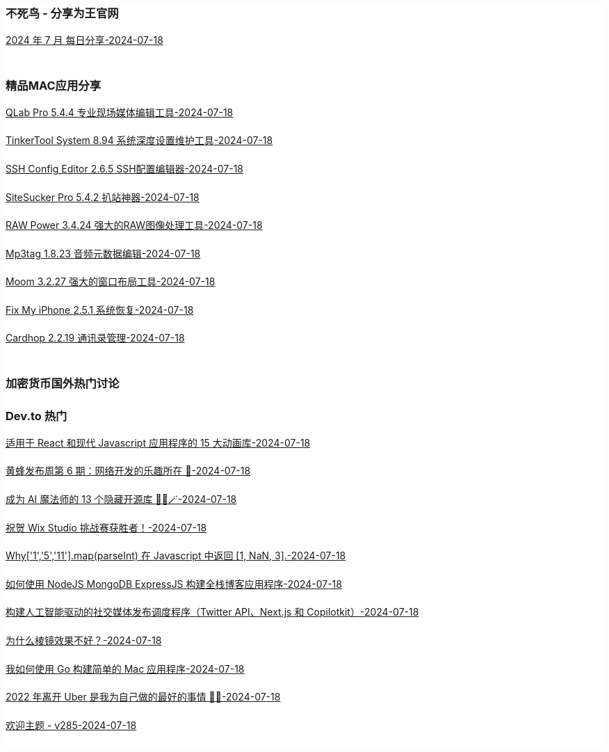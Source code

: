 



###  不死鸟 - 分享为王官网

<a target=_blank rel=nofollow href="https://iui.su/187/" >2024 年 7 月 每日分享-2024-07-18</a><br/><br/>





###  精品MAC应用分享

<a target=_blank rel=nofollow href="https://xclient.info/s/qlab-pro.html" >QLab Pro 5.4.4 专业现场媒体编辑工具-2024-07-18</a><br/><br/><a target=_blank rel=nofollow href="https://xclient.info/s/tinkertool-system.html" >TinkerTool System 8.94 系统深度设置维护工具-2024-07-18</a><br/><br/><a target=_blank rel=nofollow href="https://xclient.info/s/ssh-config-editor.html" >SSH Config Editor 2.6.5 SSH配置编辑器-2024-07-18</a><br/><br/><a target=_blank rel=nofollow href="https://xclient.info/s/sitesucker.html" >SiteSucker Pro 5.4.2 扒站神器-2024-07-18</a><br/><br/><a target=_blank rel=nofollow href="https://xclient.info/s/raw-power.html" >RAW Power 3.4.24 强大的RAW图像处理工具-2024-07-18</a><br/><br/><a target=_blank rel=nofollow href="https://xclient.info/s/mp3tag.html" >Mp3tag 1.8.23 音频元数据编辑-2024-07-18</a><br/><br/><a target=_blank rel=nofollow href="https://xclient.info/s/moom.html" >Moom 3.2.27 强大的窗口布局工具-2024-07-18</a><br/><br/><a target=_blank rel=nofollow href="https://xclient.info/s/fix-my-iphone.html" >Fix My iPhone 2.5.1 系统恢复-2024-07-18</a><br/><br/><a target=_blank rel=nofollow href="https://xclient.info/s/cardhop.html" >Cardhop 2.2.19 通讯录管理-2024-07-18</a><br/><br/>





###  加密货币国外热门讨论







###  Dev.to 热门

<a target=_blank rel=nofollow href="https://dev.to/syakirurahman/top-15-animation-libraries-for-react-modern-javascript-apps-2i9m" >适用于 React 和现代 Javascript 应用程序的 15 大动画库-2024-07-18</a><br/><br/><a target=_blank rel=nofollow href="https://dev.to/wasp/wasp-launch-week-6-the-fun-side-of-web-development-52go" >黄蜂发布周第 6 期：网络开发的乐趣所在 🕺-2024-07-18</a><br/><br/><a target=_blank rel=nofollow href="https://dev.to/composiodev/13-hidden-open-source-libraries-to-become-an-ai-wizard-4ng9" >成为 AI 魔法师的 13 个隐藏开源库 🧙‍♂️🪄-2024-07-18</a><br/><br/><a target=_blank rel=nofollow href="https://dev.to/devteam/congrats-to-the-wix-studio-challenge-winners-1d23" >祝贺 Wix Studio 挑战赛获胜者！-2024-07-18</a><br/><br/><a target=_blank rel=nofollow href="https://dev.to/safdarali/why1511mapparseint-returns-1-nan-3-in-javascript-2mhm" >Why['1','5','11'].map(parseInt) 在 Javascript 中返回 [1, NaN, 3].-2024-07-18</a><br/><br/><a target=_blank rel=nofollow href="https://dev.to/codewithsadee/how-to-build-a-full-stack-blog-application-using-nodejs-mongodb-expressjs-4mkj" >如何使用 NodeJS MongoDB ExpressJS 构建全栈博客应用程序-2024-07-18</a><br/><br/><a target=_blank rel=nofollow href="https://dev.to/copilotkit/build-an-ai-powered-social-media-post-scheduler-twitter-api-nextjs-copilotkit-1k3m" >构建人工智能驱动的社交媒体发布调度程序（Twitter API、Next.js 和 Copilotkit）-2024-07-18</a><br/><br/><a target=_blank rel=nofollow href="https://dev.to/yelldutz/why-is-prisma-orm-bad-2aba" >为什么棱镜效果不好？-2024-07-18</a><br/><br/><a target=_blank rel=nofollow href="https://dev.to/progrium/how-i-build-simple-mac-apps-using-go-104j" >我如何使用 Go 构建简单的 Mac 应用程序-2024-07-18</a><br/><br/><a target=_blank rel=nofollow href="https://dev.to/middleware/leaving-uber-in-2022-was-the-best-thing-i-did-for-myself-4kf9" >2022 年离开 Uber 是我为自己做的最好的事情 🚶💼-2024-07-18</a><br/><br/><a target=_blank rel=nofollow href="https://dev.to/devteam/welcome-thread-v285-3ddb" >欢迎主题 - v285-2024-07-18</a><br/><br/>
